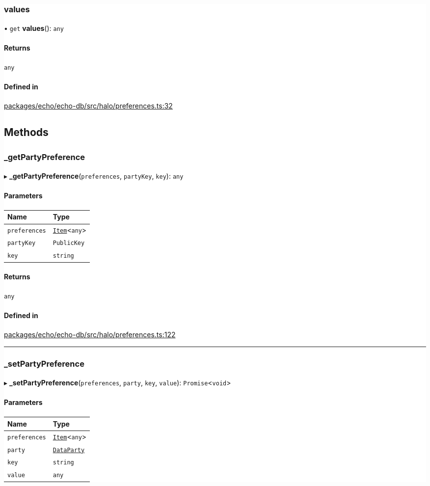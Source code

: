 ### values

• `get` **values**(): `any`

#### Returns

`any`

#### Defined in

[packages/echo/echo-db/src/halo/preferences.ts:32](https://github.com/dxos/dxos/blob/32ae9b579/packages/echo/echo-db/src/halo/preferences.ts#L32)

## Methods

### \_getPartyPreference

▸ **_getPartyPreference**(`preferences`, `partyKey`, `key`): `any`

#### Parameters

| Name | Type |
| :------ | :------ |
| `preferences` | [`Item`](dxos_echo_db.Item.md)<`any`\> |
| `partyKey` | `PublicKey` |
| `key` | `string` |

#### Returns

`any`

#### Defined in

[packages/echo/echo-db/src/halo/preferences.ts:122](https://github.com/dxos/dxos/blob/32ae9b579/packages/echo/echo-db/src/halo/preferences.ts#L122)

___

### \_setPartyPreference

▸ **_setPartyPreference**(`preferences`, `party`, `key`, `value`): `Promise`<`void`\>

#### Parameters

| Name | Type |
| :------ | :------ |
| `preferences` | [`Item`](dxos_echo_db.Item.md)<`any`\> |
| `party` | [`DataParty`](dxos_echo_db.DataParty.md) |
| `key` | `string` |
| `value` | `any` |
